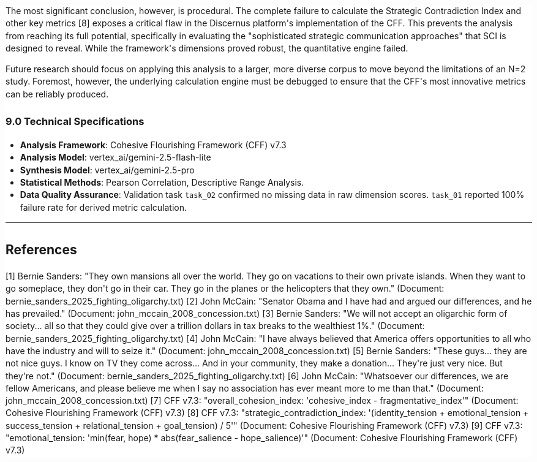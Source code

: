 The most significant conclusion, however, is procedural. The complete failure to calculate the Strategic Contradiction Index and other key metrics [8] exposes a critical flaw in the Discernus platform's implementation of the CFF. This prevents the analysis from reaching its full potential, specifically in evaluating the "sophisticated strategic communication approaches" that SCI is designed to reveal. While the framework's dimensions proved robust, the quantitative engine failed.

Future research should focus on applying this analysis to a larger, more diverse corpus to move beyond the limitations of an N=2 study. Foremost, however, the underlying calculation engine must be debugged to ensure that the CFF's most innovative metrics can be reliably produced.

### **9.0 Technical Specifications**
*   **Analysis Framework**: Cohesive Flourishing Framework (CFF) v7.3
*   **Analysis Model**: vertex_ai/gemini-2.5-flash-lite
*   **Synthesis Model**: vertex_ai/gemini-2.5-pro
*   **Statistical Methods**: Pearson Correlation, Descriptive Range Analysis.
*   **Data Quality Assurance**: Validation task `task_02` confirmed no missing data in raw dimension scores. `task_01` reported 100% failure rate for derived metric calculation.

---
## **References**
[1] Bernie Sanders: "They own mansions all over the world. They go on vacations to their own private islands. When they want to go someplace, they don't go in their car. They go in the planes or the helicopters that they own." (Document: bernie_sanders_2025_fighting_oligarchy.txt)
[2] John McCain: "Senator Obama and I have had and argued our differences, and he has prevailed." (Document: john_mccain_2008_concession.txt)
[3] Bernie Sanders: "We will not accept an oligarchic form of society... all so that they could give over a trillion dollars in tax breaks to the wealthiest 1%." (Document: bernie_sanders_2025_fighting_oligarchy.txt)
[4] John McCain: "I have always believed that America offers opportunities to all who have the industry and will to seize it." (Document: john_mccain_2008_concession.txt)
[5] Bernie Sanders: "These guys... they are not nice guys. I know on TV they come across... And in your community, they make a donation... They're just very nice. But they're not." (Document: bernie_sanders_2025_fighting_oligarchy.txt)
[6] John McCain: "Whatsoever our differences, we are fellow Americans, and please believe me when I say no association has ever meant more to me than that." (Document: john_mccain_2008_concession.txt)
[7] CFF v7.3: "overall_cohesion_index: 'cohesive_index - fragmentative_index'" (Document: Cohesive Flourishing Framework (CFF) v7.3)
[8] CFF v7.3: "strategic_contradiction_index: '(identity_tension + emotional_tension + success_tension + relational_tension + goal_tension) / 5'" (Document: Cohesive Flourishing Framework (CFF) v7.3)
[9] CFF v7.3: "emotional_tension: 'min(fear, hope) * abs(fear_salience - hope_salience)'" (Document: Cohesive Flourishing Framework (CFF) v7.3)